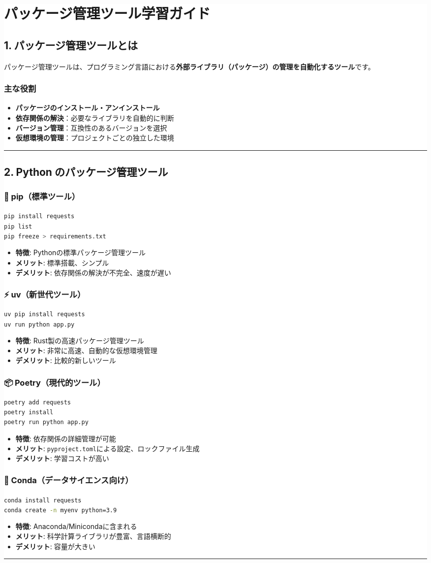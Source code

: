 # パッケージ管理ツール学習ガイド

## 1. パッケージ管理ツールとは

パッケージ管理ツールは、プログラミング言語における**外部ライブラリ（パッケージ）の管理を自動化するツール**です。

### 主な役割
- **パッケージのインストール・アンインストール**
- **依存関係の解決**：必要なライブラリを自動的に判断
- **バージョン管理**：互換性のあるバージョンを選択
- **仮想環境の管理**：プロジェクトごとの独立した環境

---

## 2. Python のパッケージ管理ツール

### 🐍 pip（標準ツール）
```bash
pip install requests
pip list
pip freeze > requirements.txt
```
- **特徴**: Pythonの標準パッケージ管理ツール
- **メリット**: 標準搭載、シンプル
- **デメリット**: 依存関係の解決が不完全、速度が遅い

### ⚡ uv（新世代ツール）
```bash
uv pip install requests
uv run python app.py
```
- **特徴**: Rust製の高速パッケージ管理ツール
- **メリット**: 非常に高速、自動的な仮想環境管理
- **デメリット**: 比較的新しいツール

### 📦 Poetry（現代的ツール）
```bash
poetry add requests
poetry install
poetry run python app.py
```
- **特徴**: 依存関係の詳細管理が可能
- **メリット**: `pyproject.toml`による設定、ロックファイル生成
- **デメリット**: 学習コストが高い

### 🔬 Conda（データサイエンス向け）
```bash
conda install requests
conda create -n myenv python=3.9
```
- **特徴**: Anaconda/Minicondaに含まれる
- **メリット**: 科学計算ライブラリが豊富、言語横断的
- **デメリット**: 容量が大きい

---